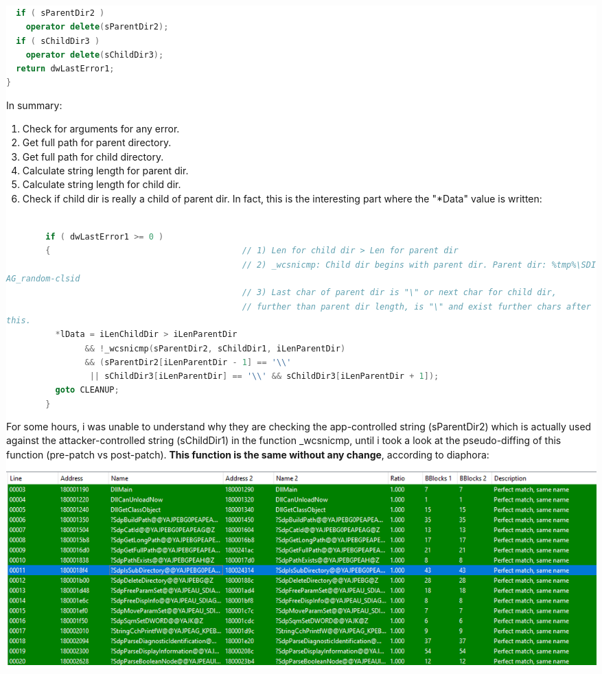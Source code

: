 ```cpp
  if ( sParentDir2 )
    operator delete(sParentDir2);
  if ( sChildDir3 )
    operator delete(sChildDir3);
  return dwLastError1;
}

```

In summary:

1) Check for arguments for any error.
2) Get full path for parent directory.
3) Get full path for child directory.
4) Calculate string length for parent dir.
5) Calculate string length for child dir.
6) Check if child dir is really a child of parent dir. In fact, this is the interesting part where the "*Data" value is written:

```cpp

        if ( dwLastError1 >= 0 )
        {                                       // 1) Len for child dir > Len for parent dir
                                                // 2) _wcsnicmp: Child dir begins with parent dir. Parent dir: %tmp%\SDIAG_random-clsid
                                                // 3) Last char of parent dir is "\" or next char for child dir, 
                                                // further than parent dir length, is "\" and exist further chars after this.
          *lData = iLenChildDir > iLenParentDir
                && !_wcsnicmp(sParentDir2, sChildDir1, iLenParentDir)
                && (sParentDir2[iLenParentDir - 1] == '\\'
                 || sChildDir3[iLenParentDir] == '\\' && sChildDir3[iLenParentDir + 1]);
          goto CLEANUP;
        }

```

For some hours, i was unable to understand why they are checking the app-controlled string (sParentDir2) which is actually used against the attacker-controlled string (sChildDir1) in the function _wcsnicmp, until i took a look at the pseudo-diffing of this function (pre-patch vs post-patch). **This function is the same without any change**, according to diaphora:

![alt text](<./shots/sdiageng-best-matches.png>)
